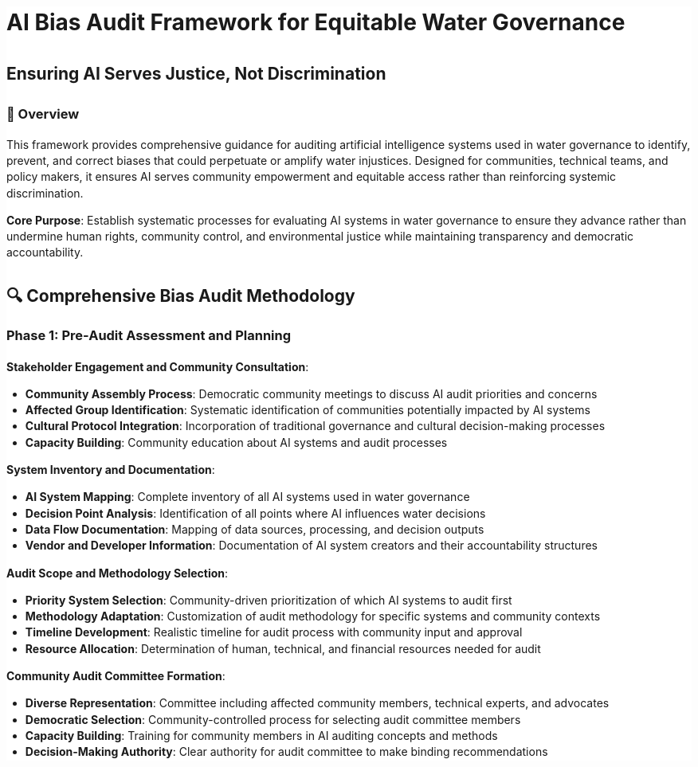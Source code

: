# AI Bias Audit Framework for Equitable Water Governance
## Ensuring AI Serves Justice, Not Discrimination

### 🤖 Overview

This framework provides comprehensive guidance for auditing artificial intelligence systems used in water governance to identify, prevent, and correct biases that could perpetuate or amplify water injustices. Designed for communities, technical teams, and policy makers, it ensures AI serves community empowerment and equitable access rather than reinforcing systemic discrimination.

**Core Purpose**: Establish systematic processes for evaluating AI systems in water governance to ensure they advance rather than undermine human rights, community control, and environmental justice while maintaining transparency and democratic accountability.

## 🔍 Comprehensive Bias Audit Methodology

### **Phase 1: Pre-Audit Assessment and Planning**

**Stakeholder Engagement and Community Consultation**:
- **Community Assembly Process**: Democratic community meetings to discuss AI audit priorities and concerns
- **Affected Group Identification**: Systematic identification of communities potentially impacted by AI systems
- **Cultural Protocol Integration**: Incorporation of traditional governance and cultural decision-making processes
- **Capacity Building**: Community education about AI systems and audit processes

**System Inventory and Documentation**:
- **AI System Mapping**: Complete inventory of all AI systems used in water governance
- **Decision Point Analysis**: Identification of all points where AI influences water decisions
- **Data Flow Documentation**: Mapping of data sources, processing, and decision outputs
- **Vendor and Developer Information**: Documentation of AI system creators and their accountability structures

**Audit Scope and Methodology Selection**:
- **Priority System Selection**: Community-driven prioritization of which AI systems to audit first
- **Methodology Adaptation**: Customization of audit methodology for specific systems and community contexts
- **Timeline Development**: Realistic timeline for audit process with community input and approval
- **Resource Allocation**: Determination of human, technical, and financial resources needed for audit

**Community Audit Committee Formation**:
- **Diverse Representation**: Committee including affected community members, technical experts, and advocates
- **Democratic Selection**: Community-controlled process for selecting audit committee members
- **Capacity Building**: Training for community members in AI auditing concepts and methods
- **Decision-Making Authority**: Clear authority for audit committee to make binding recommendations
